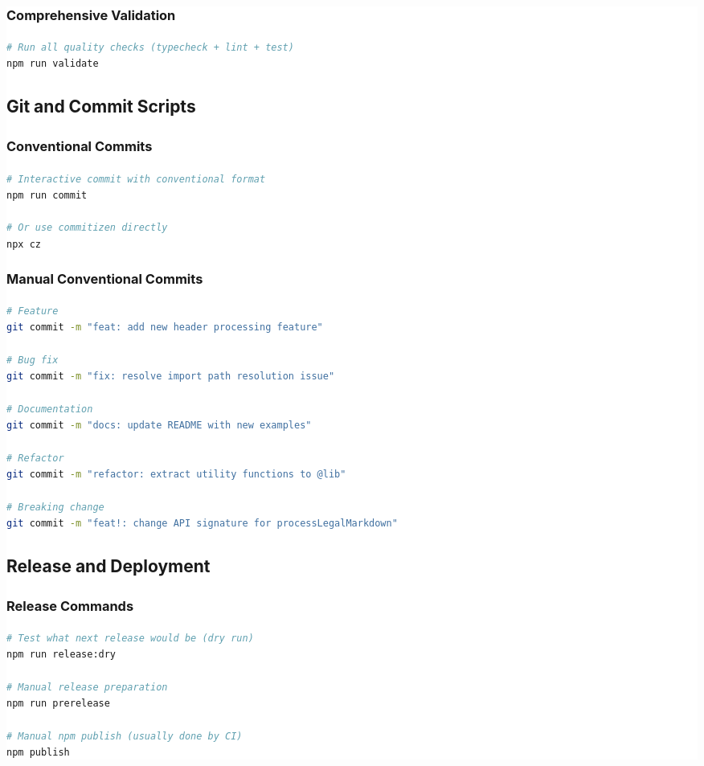 ### Comprehensive Validation

```bash
# Run all quality checks (typecheck + lint + test)
npm run validate
```

## Git and Commit Scripts

### Conventional Commits

```bash
# Interactive commit with conventional format
npm run commit

# Or use commitizen directly
npx cz
```

### Manual Conventional Commits

```bash
# Feature
git commit -m "feat: add new header processing feature"

# Bug fix
git commit -m "fix: resolve import path resolution issue"

# Documentation
git commit -m "docs: update README with new examples"

# Refactor
git commit -m "refactor: extract utility functions to @lib"

# Breaking change
git commit -m "feat!: change API signature for processLegalMarkdown"
```

## Release and Deployment

### Release Commands

```bash
# Test what next release would be (dry run)
npm run release:dry

# Manual release preparation
npm run prerelease

# Manual npm publish (usually done by CI)
npm publish
```
